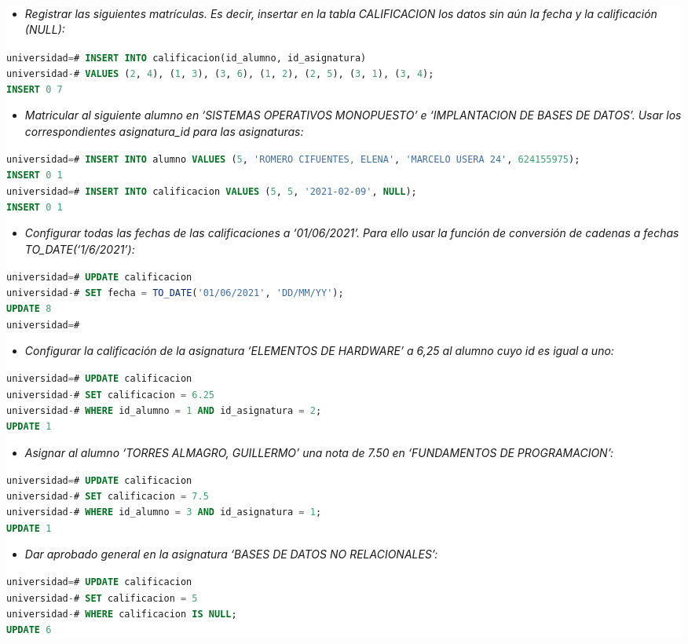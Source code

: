 * _Registrar las siguientes matrículas. Es decir, insertar en la tabla CALIFICACION los datos sin aún la fecha y la calificación (NULL):_

```sql
universidad=# INSERT INTO calificacion(id_alumno, id_asignatura)
universidad-# VALUES (2, 4), (1, 3), (3, 6), (1, 2), (2, 5), (3, 1), (3, 4);
INSERT 0 7
```

* _Matricular al siguiente alumno en ‘SISTEMAS OPERATIVOS MONOPUESTO’ e ‘IMPLANTACION DE BASES DE DATOS’. Usar los correspondientes asignatura_id para las asignaturas:_

```sql
universidad=# INSERT INTO alumno VALUES (5, 'ROMERO CIFUENTES, ELENA', 'MARCELO USERA 24', 624155975);
INSERT 0 1
universidad=# INSERT INTO calificacion VALUES (5, 5, '2021-02-09', NULL);
INSERT 0 1
```

* _Configurar todas las fechas de las calificaciones a ‘01/06/2021’. Para ello usar la función de conversión de cadenas a fechas TO_DATE(‘1/6/2021’):_

```sql
universidad=# UPDATE calificacion
universidad-# SET fecha = TO_DATE('01/06/2021', 'DD/MM/YY');
UPDATE 8
universidad=#
```

* _Configurar la calificación de la asignatura ‘ELEMENTOS DE HARDWARE’ a 6,25 al alumno cuyo id es igual a uno:_

```sql
universidad=# UPDATE calificacion
universidad-# SET calificacion = 6.25
universidad-# WHERE id_alumno = 1 AND id_asignatura = 2;
UPDATE 1
```

* _Asignar al alumno ‘TORRES ALMAGRO, GUILLERMO’ una nota de 7.50 en ‘FUNDAMENTOS DE PROGRAMACION’:_

```sql
universidad=# UPDATE calificacion
universidad-# SET calificacion = 7.5
universidad-# WHERE id_alumno = 3 AND id_asignatura = 1;
UPDATE 1
```

* _Dar aprobado general en la asignatura ‘BASES DE DATOS NO RELACIONALES’:_

```sql
universidad=# UPDATE calificacion
universidad-# SET calificacion = 5
universidad-# WHERE calificacion IS NULL;
UPDATE 6
```

